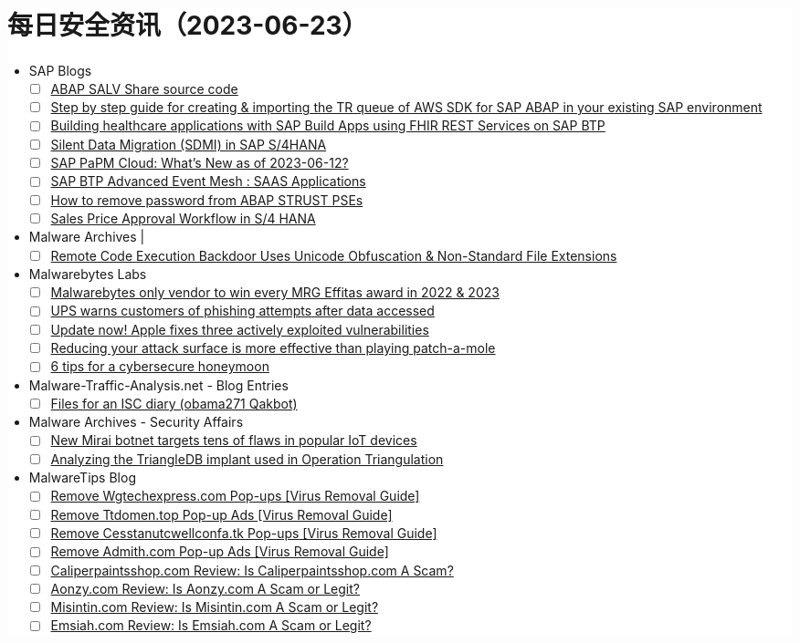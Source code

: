 # 每日安全资讯（2023-06-23）

- SAP Blogs
  - [ ] [ABAP SALV  Share source code](https://blogs.sap.com/2023/06/22/abap-salv-share-source-code/)
  - [ ] [Step by step guide for creating & importing the TR queue of AWS SDK for SAP ABAP in your existing SAP environment](https://blogs.sap.com/2023/06/22/step-by-step-guide-for-creating-importing-the-tr-queue-of-aws-sdk-for-sap-abap-in-your-existing-sap-environment/)
  - [ ] [Building healthcare applications with SAP Build Apps using FHIR REST Services on SAP BTP](https://blogs.sap.com/2023/06/22/building-healthcare-applications-with-sap-build-apps-using-fhir-rest-services-on-sap-btp/)
  - [ ] [Silent Data Migration (SDMI) in SAP S/4HANA](https://blogs.sap.com/2023/06/22/silent-data-migration-sdmi-in-sap-s-4hana/)
  - [ ] [SAP PaPM Cloud: What’s New as of 2023-06-12?](https://blogs.sap.com/2023/06/22/sap-papm-cloud-whats-new-as-of-2023-06-12/)
  - [ ] [SAP BTP Advanced Event Mesh : SAAS Applications](https://blogs.sap.com/2023/06/22/sap-btp-advanced-event-mesh-saas-applications/)
  - [ ] [How to remove password from ABAP STRUST PSEs](https://blogs.sap.com/2023/06/22/how-to-remove-password-from-abap-strust-pses/)
  - [ ] [Sales Price Approval Workflow in S/4 HANA](https://blogs.sap.com/2023/06/22/sales-price-approval-workflow-in-s-4-hana/)
- Malware Archives |
  - [ ] [Remote Code Execution Backdoor Uses Unicode Obfuscation & Non-Standard File Extensions](https://blog.sucuri.net/2023/06/remote-code-execution-backdoor-uses-unicode-obfuscation-non-standard-file-extensions.html)
- Malwarebytes Labs
  - [ ] [Malwarebytes only vendor to win every MRG Effitas award in 2022 & 2023](https://www.malwarebytes.com/blog/business/2023/06/malwarebytes-only-vendor-to-win-every-mrg-effitas-certification-award-in-2022)
  - [ ] [UPS warns customers of phishing attempts after data accessed](https://www.malwarebytes.com/blog/news/2023/06/ups-warns-customers-of-phishing-attempts-after-data-accessed)
  - [ ] [Update now! Apple fixes three actively exploited vulnerabilities](https://www.malwarebytes.com/blog/news/2023/06/update-now-apple-fixes-three-actively-exploited-vulnerabilities)
  - [ ] [Reducing your attack surface is more effective than playing patch-a-mole](https://www.malwarebytes.com/blog/news/2023/06/reducing-your-attack-surface-is-more-effective-than-playing-patch-a-mole)
  - [ ] [6 tips for a cybersecure honeymoon](https://www.malwarebytes.com/blog/personal/2023/06/6-tips-for-a-cybersecure-honeymoon)
- Malware-Traffic-Analysis.net - Blog Entries
  - [ ] [Files for an ISC diary (obama271 Qakbot)](https://www.malware-traffic-analysis.net/2023/06/22/index.html)
- Malware Archives - Security Affairs
  - [ ] [New Mirai botnet targets tens of flaws in popular IoT devices](https://securityaffairs.com/147750/malware/mirai-botnet-iot-devices.html)
  - [ ] [Analyzing the TriangleDB implant used in Operation Triangulation](https://securityaffairs.com/147717/malware/triangledb-implant-used-operation-triangulation.html)
- MalwareTips Blog
  - [ ] [Remove Wgtechexpress.com Pop-ups [Virus Removal Guide]](https://malwaretips.com/blogs/remove-wgtechexpress-com/)
  - [ ] [Remove Ttdomen.top Pop-up Ads [Virus Removal Guide]](https://malwaretips.com/blogs/remove-ttdomen-top/)
  - [ ] [Remove Cesstanutcwellconfa.tk Pop-ups [Virus Removal Guide]](https://malwaretips.com/blogs/remove-cesstanutcwellconfa-tk/)
  - [ ] [Remove Admith.com Pop-up Ads [Virus Removal Guide]](https://malwaretips.com/blogs/remove-admith-com/)
  - [ ] [Caliperpaintsshop.com Review: Is Caliperpaintsshop.com A Scam?](https://malwaretips.com/blogs/caliperpaintsshop-com/)
  - [ ] [Aonzy.com Review: Is Aonzy.com A Scam or Legit?](https://malwaretips.com/blogs/aonzy-com/)
  - [ ] [Misintin.com Review: Is Misintin.com A Scam or Legit?](https://malwaretips.com/blogs/misintin-com/)
  - [ ] [Emsiah.com Review: Is Emsiah.com A Scam or Legit?](https://malwaretips.com/blogs/emsiah-com/)